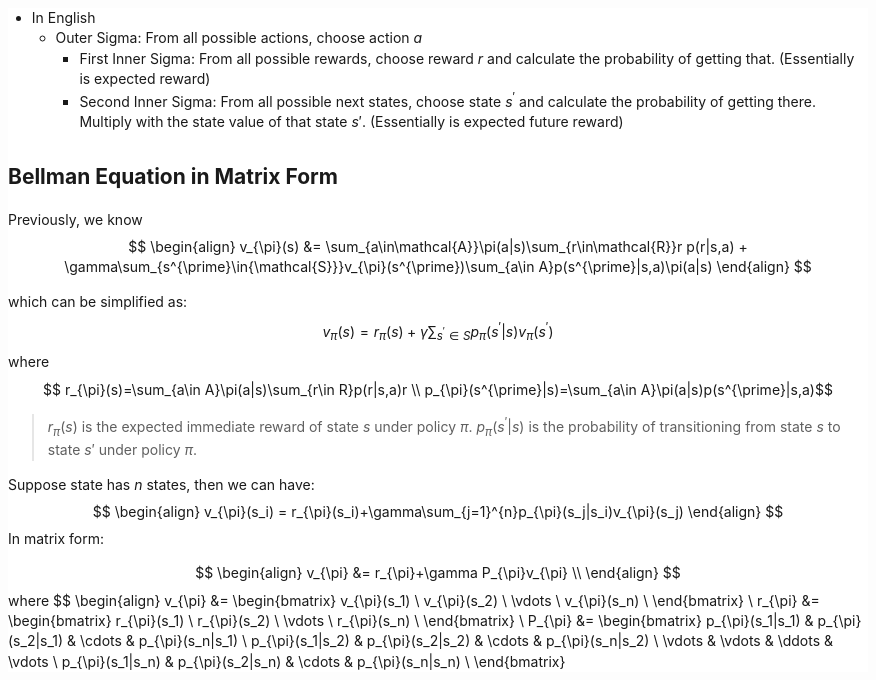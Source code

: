- In English
  - Outer Sigma: From all possible actions, choose action $a$
    - First Inner Sigma: From all possible rewards, choose reward $r$ and calculate the probability of getting that. (Essentially is expected reward)
    - Second Inner Sigma: From all possible next states, choose state $s^{\prime}$ and calculate the probability of getting there. Multiply with the state value of that state $s'$. (Essentially is expected future reward)

## Bellman Equation in Matrix Form
Previously, we know 
$$
\begin{align}
v_{\pi}(s)
&= \sum_{a\in\mathcal{A}}\pi(a|s)\sum_{r\in\mathcal{R}}r p(r|s,a) + \gamma\sum_{s^{\prime}\in{\mathcal{S}}}v_{\pi}(s^{\prime})\sum_{a\in A}p(s^{\prime}|s,a)\pi(a|s)
\end{align}
$$

which can be simplified as:
$$v_{\pi}(s)=r_{\pi}(s)+\gamma\sum_{s^{\prime}\in S}p_{\pi}(s^{\prime}|s)v_{\pi}(s^{\prime})$$
where
$$
r_{\pi}(s)=\sum_{a\in A}\pi(a|s)\sum_{r\in R}p(r|s,a)r \\
p_{\pi}(s^{\prime}|s)=\sum_{a\in A}\pi(a|s)p(s^{\prime}|s,a)$$
> $r_{\pi}(s)$ is the expected immediate reward of state $s$ under policy $\pi$.
> $p_{\pi}(s^{\prime}|s)$ is the probability of transitioning from state $s$ to state $s'$ under policy $\pi$.

Suppose state has $n$ states, then we can have:
$$
\begin{align}
v_{\pi}(s_i) = r_{\pi}(s_i)+\gamma\sum_{j=1}^{n}p_{\pi}(s_j|s_i)v_{\pi}(s_j)
\end{align}
$$
In matrix form:

$$
\begin{align}
v_{\pi} &= r_{\pi}+\gamma P_{\pi}v_{\pi} \\
\end{align}
$$
where 
$$
\begin{align}
v_{\pi} &= \begin{bmatrix}
v_{\pi}(s_1) \\
v_{\pi}(s_2) \\
\vdots \\
v_{\pi}(s_n) \\
\end{bmatrix}
\\
r_{\pi} &= \begin{bmatrix}
r_{\pi}(s_1) \\
r_{\pi}(s_2) \\
\vdots \\
r_{\pi}(s_n) \\
\end{bmatrix}
\\
P_{\pi} &= \begin{bmatrix}
p_{\pi}(s_1|s_1) & p_{\pi}(s_2|s_1) & \cdots & p_{\pi}(s_n|s_1) \\
p_{\pi}(s_1|s_2) & p_{\pi}(s_2|s_2) & \cdots & p_{\pi}(s_n|s_2) \\
\vdots & \vdots & \ddots & \vdots \\
p_{\pi}(s_1|s_n) & p_{\pi}(s_2|s_n) & \cdots & p_{\pi}(s_n|s_n) \\
\end{bmatrix}